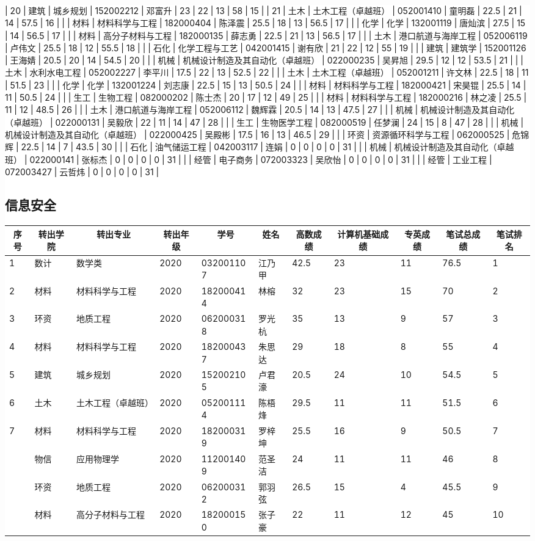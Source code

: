| 20   | 建筑     | 城乡规划                         | 152002212 | 邓富升 | 23       | 22             | 13       | 58         | 15       |
| 21   | 土木     | 土木工程（卓越班）               | 052001410 | 童明磊 | 22.5     | 21             | 14       | 57.5       | 16       |
|      | 材料     | 材料科学与工程                   | 182000404 | 陈泽震 | 25.5     | 18             | 13       | 56.5       | 17       |
|      | 化学     | 化学                             | 132001119 | 唐灿滨 | 27.5     | 15             | 14       | 56.5       | 17       |
|      | 材料     | 高分子材料与工程                 | 182000135 | 薛志勇 | 22.5     | 21             | 13       | 56.5       | 17       |
|      | 土木     | 港口航道与海岸工程               | 052006119 | 卢伟文 | 25.5     | 18             | 12       | 55.5       | 18       |
|      | 石化     | 化学工程与工艺                   | 042001415 | 谢有欣 | 21       | 22             | 12       | 55         | 19       |
|      | 建筑     | 建筑学                           | 152001126 | 王海婧 | 20.5     | 20             | 14       | 54.5       | 20       |
|      | 机械     | 机械设计制造及其自动化（卓越班） | 022000235 | 吴昇旭 | 29.5     | 12             | 12       | 53.5       | 21       |
|      | 土木     | 水利水电工程                     | 052002227 | 李平川 | 17.5     | 22             | 13       | 52.5       | 22       |
|      | 土木     | 土木工程（卓越班）               | 052001211 | 许文林 | 22.5     | 18             | 11       | 51.5       | 23       |
|      | 化学     | 化学                             | 132001224 | 刘志康 | 22.5     | 15             | 13       | 50.5       | 24       |
|      | 材料     | 材料科学与工程                   | 182000421 | 宋昊锟 | 25.5     | 14             | 11       | 50.5       | 24       |
|      | 生工     | 生物工程                         | 082000202 | 陈士杰 | 20       | 17             | 12       | 49         | 25       |
|      | 材料     | 材料科学与工程                   | 182000216 | 林之凌 | 25.5     | 11             | 12       | 48.5       | 26       |
|      | 土木     | 港口航道与海岸工程               | 052006112 | 魏辉霖 | 20.5     | 14             | 13       | 47.5       | 27       |
|      | 机械     | 机械设计制造及其自动化（卓越班） | 022000131 | 吴毅欣 | 22       | 11             | 14       | 47         | 28       |
|      | 生工     | 生物医学工程                     | 082000519 | 任梦澜 | 24       | 15             | 8        | 47         | 28       |
|      | 机械     | 机械设计制造及其自动化（卓越班） | 022000425 | 吴殿彬 | 17.5     | 16             | 13       | 46.5       | 29       |
|      | 环资     | 资源循环科学与工程               | 062000525 | 危锦辉 | 22.5     | 14             | 7        | 43.5       | 30       |
|      | 石化     | 油气储运工程                     | 042003117 | 连娟   | 0        | 0              | 0        | 0          | 31       |
|      | 机械     | 机械设计制造及其自动化（卓越班） | 022000141 | 张标杰 | 0        | 0              | 0        | 0          | 31       |
|      | 经管     | 电子商务                         | 072003323 | 吴欣怡 | 0        | 0              | 0        | 0          | 31       |
|      | 经管     | 工业工程                         | 072003427 | 云哲炜 | 0        | 0              | 0        | 0          | 31       |

## 信息安全

| 序号 | 转出学院 | 转出专业           | 转出年级 | 学号      | 姓名              | 高数成绩 | 计算机基础成绩 | 专英成绩 | 笔试总成绩 | 笔试排名 |
| ---- | -------- | ------------------ | -------- | --------- | ----------------- | -------- | -------------- | -------- | ---------- | -------- |
| 1    | 数计     | 数学类             | 2020     | 032001107 | 江乃甲            | 42.5     | 23             | 11       | 76.5       | 1        |
| 2    | 材料     | 材料科学与工程     | 2020     | 182000414 | 林榕              | 32       | 23             | 15       | 70         | 2        |
| 3    | 环资     | 地质工程           | 2020     | 062000318 | 罗光杭            | 35       | 13             | 9        | 57         | 3        |
| 4    | 材料     | 材料科学与工程     | 2020     | 182000437 | 朱思达            | 29       | 18             | 8        | 55         | 4        |
| 5    | 建筑     | 城乡规划           | 2020     | 152002105 | 卢君濠            | 20.5     | 24             | 10       | 54.5       | 5        |
| 6    | 土木     | 土木工程（卓越班） | 2020     | 052001114 | 陈梧烽            | 29.5     | 11             | 11       | 51.5       | 6        |
| 7    | 材料     | 材料科学与工程     | 2020     | 182000319 | 罗梓坤            | 25.5     | 16             | 9        | 50.5       | 7        |
|      | 物信     | 应用物理学         | 2020     | 112001409 | 范圣洁            | 24       | 11             | 11       | 46         | 8        |
|      | 环资     | 地质工程           | 2020     | 062000312 | 郭羽弦            | 26.5     | 15             | 4        | 45.5       | 9        |
|      | 材料     | 高分子材料与工程   | 2020     | 182000150 | 张子豪            | 22       | 11             | 12       | 45         | 10       |
